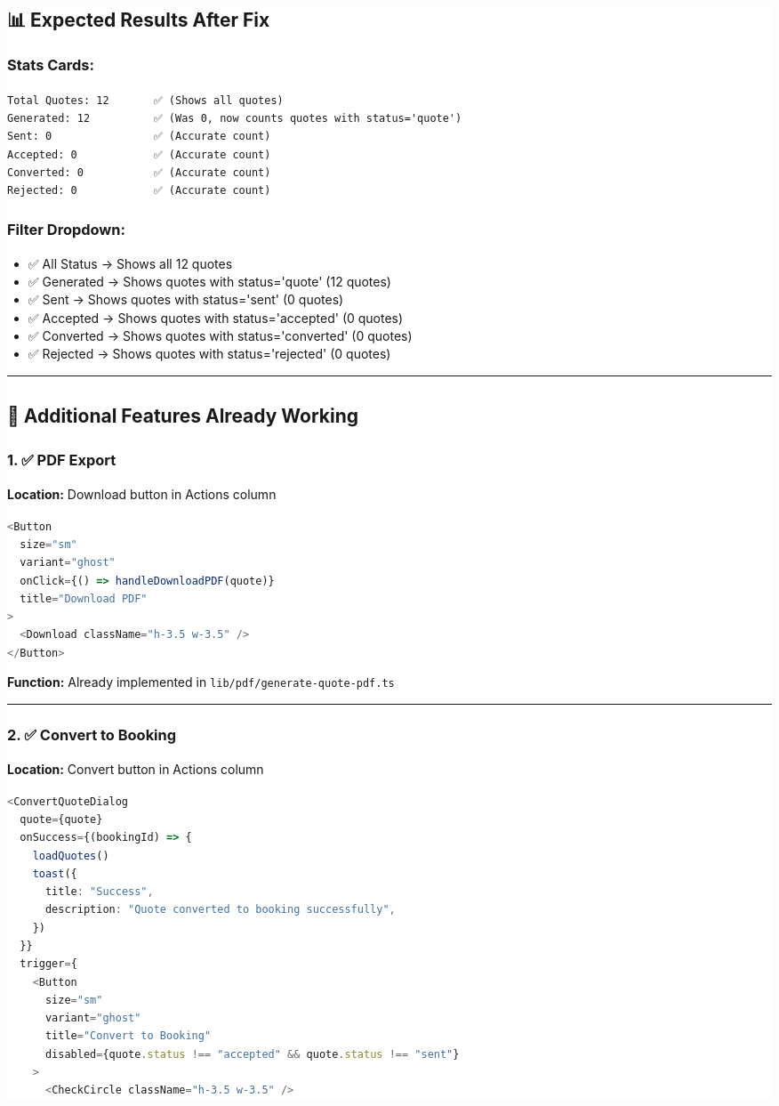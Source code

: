 
## 📊 Expected Results After Fix

### Stats Cards:
```
Total Quotes: 12       ✅ (Shows all quotes)
Generated: 12          ✅ (Was 0, now counts quotes with status='quote')
Sent: 0                ✅ (Accurate count)
Accepted: 0            ✅ (Accurate count)
Converted: 0           ✅ (Accurate count)
Rejected: 0            ✅ (Accurate count)
```

### Filter Dropdown:
- ✅ All Status → Shows all 12 quotes
- ✅ Generated → Shows quotes with status='quote' (12 quotes)
- ✅ Sent → Shows quotes with status='sent' (0 quotes)
- ✅ Accepted → Shows quotes with status='accepted' (0 quotes)
- ✅ Converted → Shows quotes with status='converted' (0 quotes)
- ✅ Rejected → Shows quotes with status='rejected' (0 quotes)

---

## 🎯 Additional Features Already Working

### 1. ✅ PDF Export
**Location:** Download button in Actions column

```typescript
<Button
  size="sm"
  variant="ghost"
  onClick={() => handleDownloadPDF(quote)}
  title="Download PDF"
>
  <Download className="h-3.5 w-3.5" />
</Button>
```

**Function:** Already implemented in `lib/pdf/generate-quote-pdf.ts`

---

### 2. ✅ Convert to Booking
**Location:** Convert button in Actions column

```typescript
<ConvertQuoteDialog 
  quote={quote}
  onSuccess={(bookingId) => {
    loadQuotes()
    toast({
      title: "Success",
      description: "Quote converted to booking successfully",
    })
  }}
  trigger={
    <Button
      size="sm"
      variant="ghost"
      title="Convert to Booking"
      disabled={quote.status !== "accepted" && quote.status !== "sent"}
    >
      <CheckCircle className="h-3.5 w-3.5" />
```